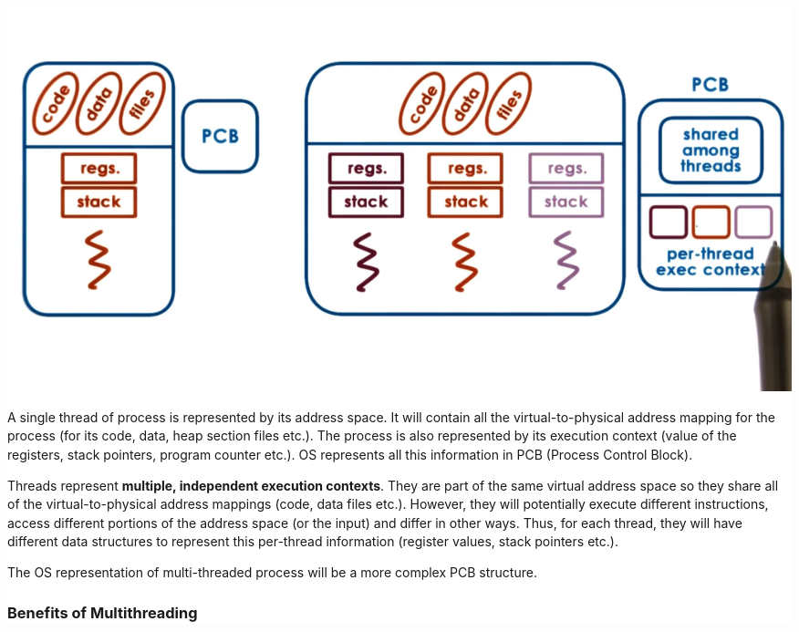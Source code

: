 ![](/img/P2L2-process-vs-thread.png)

A single thread of process is represented by its address space.  It will contain all the virtual-to-physical address mapping for the process (for its code, data, heap section files etc.). The process is also represented by its execution context (value of the registers, stack pointers, program counter etc.). OS represents all this information in PCB (Process Control Block).

Threads represent **multiple, independent execution contexts**. They are part of the same virtual address space so they share all of the virtual-to-physical address mappings (code, data files etc.). However, they will potentially execute different instructions, access different portions of the address space (or the input) and differ in other ways.  Thus, for each thread, they will have different data structures to represent this per-thread information (register values, stack pointers etc.). 

The OS representation of multi-threaded process will be a more complex PCB structure.


### Benefits of Multithreading
